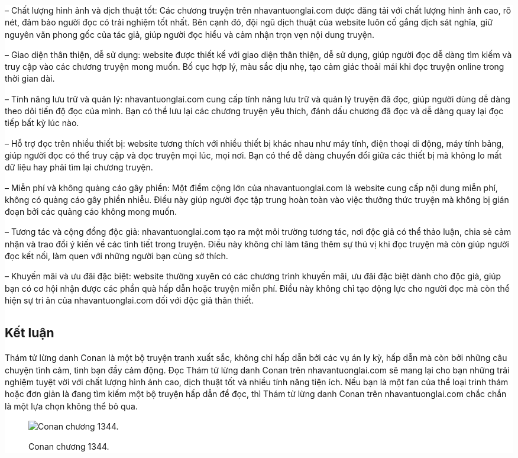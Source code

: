 – Chất lượng hình ảnh và dịch thuật tốt: Các chương truyện trên nhavantuonglai.com được đăng tải với chất lượng hình ảnh cao, rõ nét, đảm bảo người đọc có trải nghiệm tốt nhất. Bên cạnh đó, đội ngũ dịch thuật của website luôn cố gắng dịch sát nghĩa, giữ nguyên văn phong gốc của tác giả, giúp người đọc hiểu và cảm nhận trọn vẹn nội dung truyện.

– Giao diện thân thiện, dễ sử dụng: website được thiết kế với giao diện thân thiện, dễ sử dụng, giúp người đọc dễ dàng tìm kiếm và truy cập vào các chương truyện mong muốn. Bố cục hợp lý, màu sắc dịu nhẹ, tạo cảm giác thoải mái khi đọc truyện online trong thời gian dài.

– Tính năng lưu trữ và quản lý: nhavantuonglai.com cung cấp tính năng lưu trữ và quản lý truyện đã đọc, giúp người dùng dễ dàng theo dõi tiến độ đọc của mình. Bạn có thể lưu lại các chương truyện yêu thích, đánh dấu chương đã đọc và dễ dàng quay lại đọc tiếp bất kỳ lúc nào.

– Hỗ trợ đọc trên nhiều thiết bị: website tương thích với nhiều thiết bị khác nhau như máy tính, điện thoại di động, máy tính bảng, giúp người đọc có thể truy cập và đọc truyện mọi lúc, mọi nơi. Bạn có thể dễ dàng chuyển đổi giữa các thiết bị mà không lo mất dữ liệu hay phải tìm lại chương truyện.

– Miễn phí và không quảng cáo gây phiền: Một điểm cộng lớn của nhavantuonglai.com là website cung cấp nội dung miễn phí, không có quảng cáo gây phiền nhiễu. Điều này giúp người đọc tập trung hoàn toàn vào việc thưởng thức truyện mà không bị gián đoạn bởi các quảng cáo không mong muốn.

– Tương tác và cộng đồng độc giả: nhavantuonglai.com tạo ra một môi trường tương tác, nơi độc giả có thể thảo luận, chia sẻ cảm nhận và trao đổi ý kiến về các tình tiết trong truyện. Điều này không chỉ làm tăng thêm sự thú vị khi đọc truyện mà còn giúp người đọc kết nối, làm quen với những người bạn cùng sở thích.

– Khuyến mãi và ưu đãi đặc biệt: website thường xuyên có các chương trình khuyến mãi, ưu đãi đặc biệt dành cho độc giả, giúp bạn có cơ hội nhận được các phần quà hấp dẫn hoặc truyện miễn phí. Điều này không chỉ tạo động lực cho người đọc mà còn thể hiện sự tri ân của nhavantuonglai.com đối với độc giả thân thiết.

## Kết luận

Thám tử lừng danh Conan là một bộ truyện tranh xuất sắc, không chỉ hấp dẫn bởi các vụ án ly kỳ, hấp dẫn mà còn bởi những câu chuyện tình cảm, tình bạn đầy cảm động. Đọc Thám tử lừng danh Conan trên nhavantuonglai.com sẽ mang lại cho bạn những trải nghiệm tuyệt vời với chất lượng hình ảnh cao, dịch thuật tốt và nhiều tính năng tiện ích. Nếu bạn là một fan của thể loại trinh thám hoặc đơn giản là đang tìm kiếm một bộ truyện hấp dẫn để đọc, thì Thám tử lừng danh Conan trên nhavantuonglai.com chắc chắn là một lựa chọn không thể bỏ qua.

<figure><img src="https://nhavantuonglai.com/image/cover/001-644.jpg" alt="Conan chương 1344." title="Conan chương 1344." height=100% width=100%><figcaption><p>Conan chương 1344.</p></figcaption></figure>